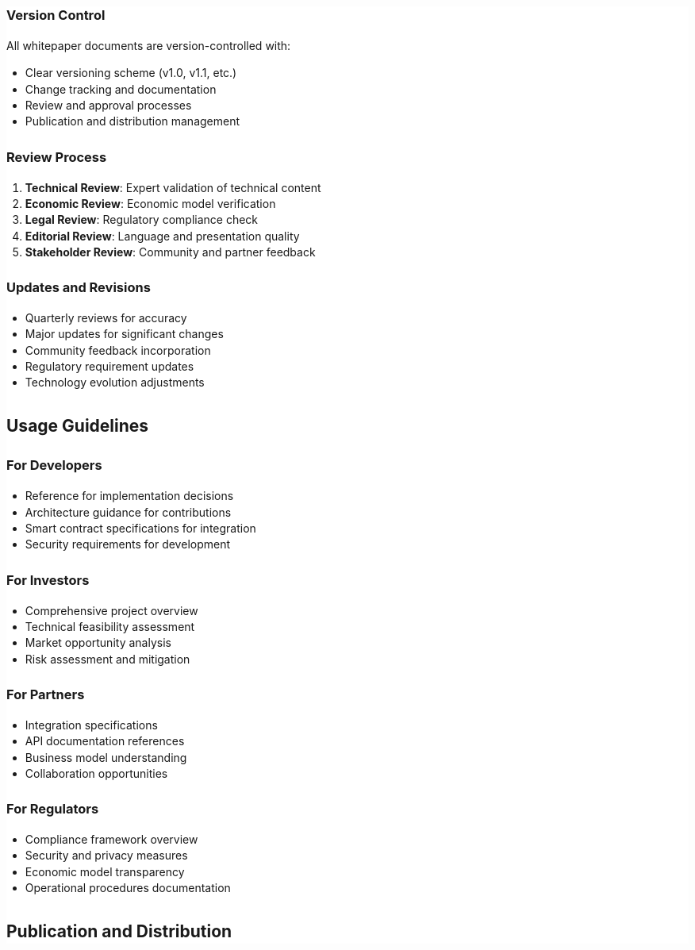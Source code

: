 ### Version Control
All whitepaper documents are version-controlled with:
- Clear versioning scheme (v1.0, v1.1, etc.)
- Change tracking and documentation
- Review and approval processes
- Publication and distribution management

### Review Process
1. **Technical Review**: Expert validation of technical content
2. **Economic Review**: Economic model verification
3. **Legal Review**: Regulatory compliance check
4. **Editorial Review**: Language and presentation quality
5. **Stakeholder Review**: Community and partner feedback

### Updates and Revisions
- Quarterly reviews for accuracy
- Major updates for significant changes
- Community feedback incorporation
- Regulatory requirement updates
- Technology evolution adjustments

## Usage Guidelines

### For Developers
- Reference for implementation decisions
- Architecture guidance for contributions
- Smart contract specifications for integration
- Security requirements for development

### For Investors
- Comprehensive project overview
- Technical feasibility assessment
- Market opportunity analysis
- Risk assessment and mitigation

### For Partners
- Integration specifications
- API documentation references
- Business model understanding
- Collaboration opportunities

### For Regulators
- Compliance framework overview
- Security and privacy measures
- Economic model transparency
- Operational procedures documentation

## Publication and Distribution
